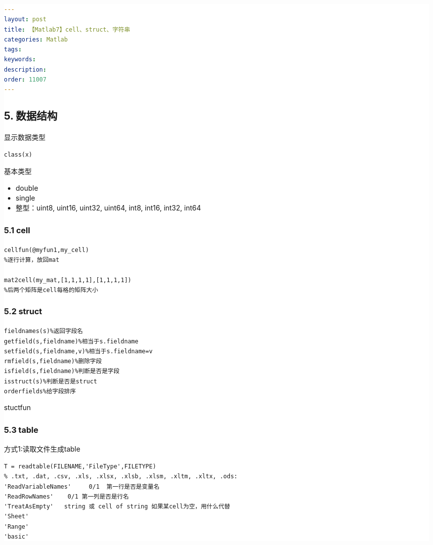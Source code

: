 ```yaml
---
layout: post
title: 【Matlab7】cell、struct、字符串
categories: Matlab
tags:
keywords:
description:
order: 11007
---
```



## 5. 数据结构


显示数据类型
```
class(x)
```

基本类型  
- double  
- single  
- 整型：uint8, uint16, uint32, uint64, int8, int16, int32, int64  

### 5.1 cell
```
cellfun(@myfun1,my_cell)
%逐行计算，放回mat

mat2cell(my_mat,[1,1,1,1],[1,1,1,1])
%后两个矩阵是cell每格的矩阵大小
```

### 5.2 struct

```
fieldnames(s)%返回字段名
getfield(s,fieldname)%相当于s.fieldname
setfield(s,fieldname,v)%相当于s.fieldname=v
rmfield(s,fieldname)%删除字段
isfield(s,fieldname)%判断是否是字段
isstruct(s)%判断是否是struct
orderfields%给字段排序
```

stuctfun

### 5.3 table

方式1:读取文件生成table
```
T = readtable(FILENAME,'FileType',FILETYPE)
% .txt, .dat, .csv, .xls, .xlsx, .xlsb, .xlsm, .xltm, .xltx, .ods:
'ReadVariableNames'     0/1  第一行是否是变量名
'ReadRowNames'    0/1 第一列是否是行名
'TreatAsEmpty'   string 或 cell of string 如果某cell为空，用什么代替
'Sheet'      
'Range'   
'basic'
```
